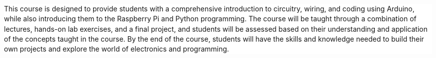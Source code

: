 This course is designed to provide students with a comprehensive introduction to circuitry, wiring, and coding using Arduino, while also introducing them to the Raspberry Pi and Python programming. The course will be taught through a combination of lectures, hands-on lab exercises, and a final project, and students will be assessed based on their understanding and application of the concepts taught in the course. By the end of the course, students will have the skills and knowledge needed to build their own projects and explore the world of electronics and programming.
